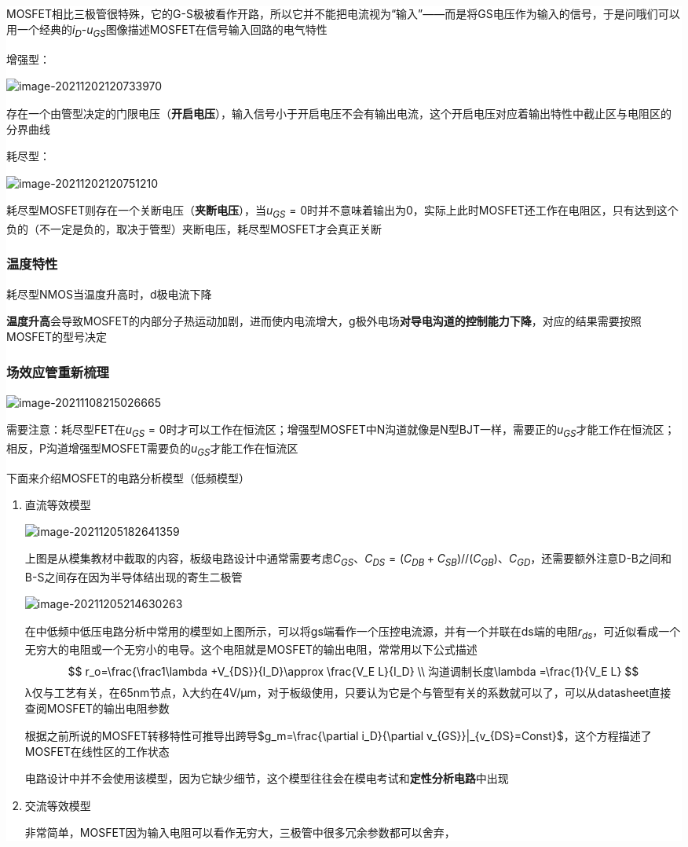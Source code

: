 MOSFET相比三极管很特殊，它的G-S极被看作开路，所以它并不能把电流视为“输入”——而是将GS电压作为输入的信号，于是问哦们可以用一个经典的$i_D$-$u_{GS}$图像描述MOSFET在信号输入回路的电气特性

增强型：

![image-20211202120733970](电路设计从入门到弃坑2.5【场效应管】.assets/image-20211202120733970.png)

存在一个由管型决定的门限电压（**开启电压**），输入信号小于开启电压不会有输出电流，这个开启电压对应着输出特性中截止区与电阻区的分界曲线

耗尽型：

![image-20211202120751210](电路设计从入门到弃坑2.5【场效应管】.assets/image-20211202120751210.png)

耗尽型MOSFET则存在一个关断电压（**夹断电压**），当$u_{GS}=0$时并不意味着输出为0，实际上此时MOSFET还工作在电阻区，只有达到这个负的（不一定是负的，取决于管型）夹断电压，耗尽型MOSFET才会真正关断

### 温度特性

耗尽型NMOS当温度升高时，d极电流下降

**温度升高**会导致MOSFET的内部分子热运动加剧，进而使内电流增大，g极外电场**对导电沟道的控制能力下降**，对应的结果需要按照MOSFET的型号决定

### 场效应管重新梳理

![image-20211108215026665](电路设计从入门到弃坑【场效应管】.assets/image-20211108215026665.png)

需要注意：耗尽型FET在$u_{GS}=0$时才可以工作在恒流区；增强型MOSFET中N沟道就像是N型BJT一样，需要正的$u_{GS}$才能工作在恒流区；相反，P沟道增强型MOSFET需要负的$u_{GS}$才能工作在恒流区

下面来介绍MOSFET的电路分析模型（低频模型）

1. 直流等效模型

    ![image-20211205182641359](电路设计从入门到弃坑2.5【场效应管】.assets/image-20211205182641359.png)

    上图是从模集教材中截取的内容，板级电路设计中通常需要考虑$C_{GS}$、$C_{DS}=(C_{DB}+C_{SB})//(C_{GB})$、$C_{GD}$，还需要额外注意D-B之间和B-S之间存在因为半导体结出现的寄生二极管

    ![image-20211205214630263](电路设计从入门到弃坑2.5【场效应管】.assets/image-20211205214630263.png)

    在中低频中低压电路分析中常用的模型如上图所示，可以将gs端看作一个压控电流源，并有一个并联在ds端的电阻$r_{ds}$，可近似看成一个无穷大的电阻或一个无穷小的电导。这个电阻就是MOSFET的输出电阻，常常用以下公式描述
    $$
    r_o=\frac{\frac1\lambda +V_{DS}}{I_D}\approx \frac{V_E L}{I_D} \\
    沟道调制长度\lambda =\frac{1}{V_E L}
    $$
    λ仅与工艺有关，在65nm节点，λ大约在4V/μm，对于板级使用，只要认为它是个与管型有关的系数就可以了，可以从datasheet直接查阅MOSFET的输出电阻参数

    根据之前所说的MOSFET转移特性可推导出跨导$g_m=\frac{\partial i_D}{\partial v_{GS}}|_{v_{DS}=Const}$，这个方程描述了MOSFET在线性区的工作状态

    电路设计中并不会使用该模型，因为它缺少细节，这个模型往往会在模电考试和**定性分析电路**中出现

2. 交流等效模型

    非常简单，MOSFET因为输入电阻可以看作无穷大，三极管中很多冗余参数都可以舍弃，
